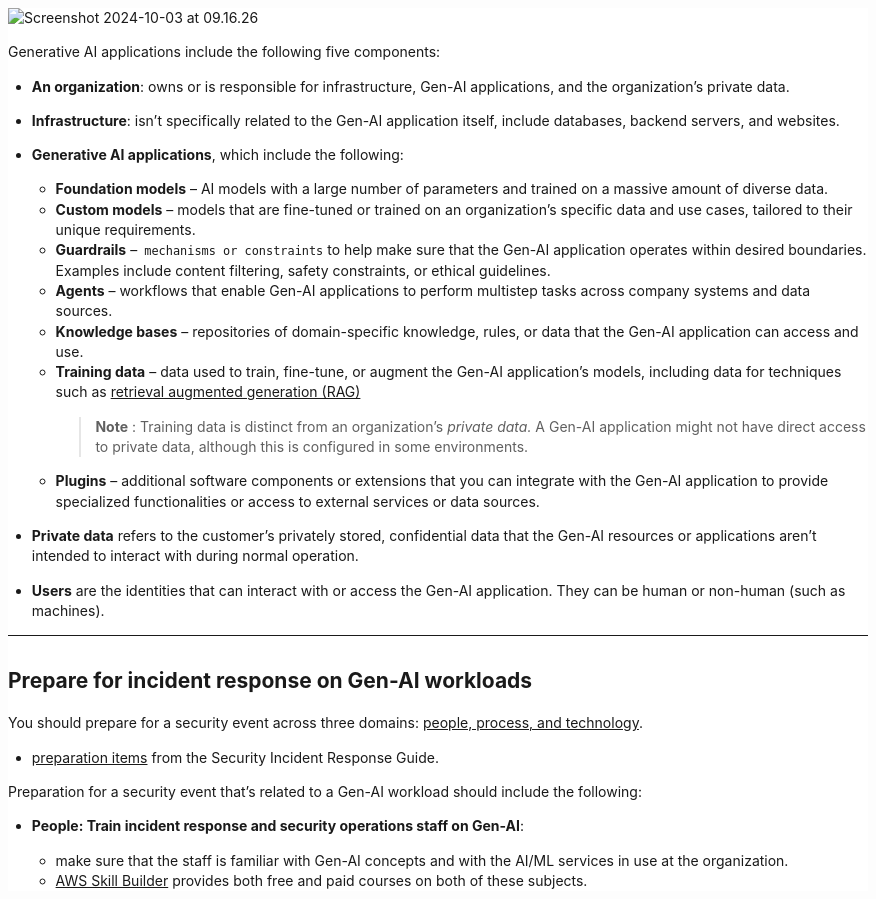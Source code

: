 ![Screenshot 2024-10-03 at 09.16.26](/assets/img/Screenshot%202024-10-03%20at%2009.16.26.png)

Generative AI applications include the following five components:

- **An organization**: owns or is responsible for infrastructure, Gen-AI applications, and the organization’s private data.
- **Infrastructure**: isn’t specifically related to the Gen-AI application itself, include databases, backend servers, and websites.

- **Generative AI applications**, which include the following:

  - **Foundation models** – AI models with a large number of parameters and trained on a massive amount of diverse data.
  - **Custom models** – models that are fine-tuned or trained on an organization’s specific data and use cases, tailored to their unique requirements.
  - **Guardrails** –` mechanisms or constraints` to help make sure that the Gen-AI application operates within desired boundaries. Examples include content filtering, safety constraints, or ethical guidelines.
  - **Agents** – workflows that enable Gen-AI applications to perform multistep tasks across company systems and data sources.
  - **Knowledge bases** – repositories of domain-specific knowledge, rules, or data that the Gen-AI application can access and use.
  - **Training data** – data used to train, fine-tune, or augment the Gen-AI application’s models, including data for techniques such as [retrieval augmented generation (RAG)](https://aws.amazon.com/what-is/retrieval-augmented-generation/)
    > **Note** : Training data is distinct from an organization’s _private data._ A Gen-AI application might not have direct access to private data, although this is configured in some environments.
  - **Plugins** – additional software components or extensions that you can integrate with the Gen-AI application to provide specialized functionalities or access to external services or data sources.

- **Private data** refers to the customer’s privately stored, confidential data that the Gen-AI resources or applications aren’t intended to interact with during normal operation.

- **Users** are the identities that can interact with or access the Gen-AI application. They can be human or non-human (such as machines).

---

## Prepare for incident response on Gen-AI workloads

You should prepare for a security event across three domains: [people, process, and technology](https://docs.aws.amazon.com/whitepapers/latest/aws-security-incident-response-guide/preparation.html).

- [preparation items](https://docs.aws.amazon.com/whitepapers/latest/aws-security-incident-response-guide/preparation-summary.html) from the Security Incident Response Guide.

Preparation for a security event that’s related to a Gen-AI workload should include the following:

- **People: Train incident response and security operations staff on Gen-AI**:

  - make sure that the staff is familiar with Gen-AI concepts and with the AI/ML services in use at the organization.
  - [AWS Skill Builder](https://skillbuilder.aws/) provides both free and paid courses on both of these subjects.
